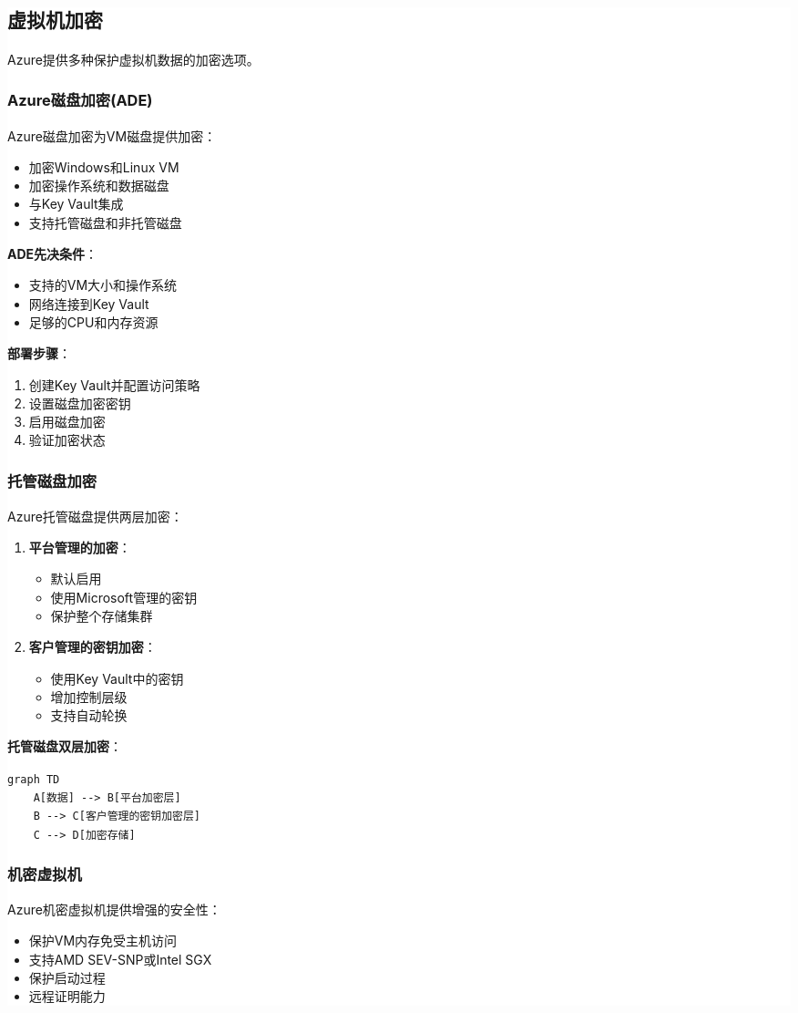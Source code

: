 ## 虚拟机加密

Azure提供多种保护虚拟机数据的加密选项。

### Azure磁盘加密(ADE)

Azure磁盘加密为VM磁盘提供加密：

- 加密Windows和Linux VM
- 加密操作系统和数据磁盘
- 与Key Vault集成
- 支持托管磁盘和非托管磁盘

**ADE先决条件**：
- 支持的VM大小和操作系统
- 网络连接到Key Vault
- 足够的CPU和内存资源

**部署步骤**：
1. 创建Key Vault并配置访问策略
2. 设置磁盘加密密钥
3. 启用磁盘加密
4. 验证加密状态

### 托管磁盘加密

Azure托管磁盘提供两层加密：

1. **平台管理的加密**：
   - 默认启用
   - 使用Microsoft管理的密钥
   - 保护整个存储集群

2. **客户管理的密钥加密**：
   - 使用Key Vault中的密钥
   - 增加控制层级
   - 支持自动轮换

**托管磁盘双层加密**：

```mermaid
graph TD
    A[数据] --> B[平台加密层]
    B --> C[客户管理的密钥加密层]
    C --> D[加密存储]
```

### 机密虚拟机

Azure机密虚拟机提供增强的安全性：

- 保护VM内存免受主机访问
- 支持AMD SEV-SNP或Intel SGX
- 保护启动过程
- 远程证明能力
